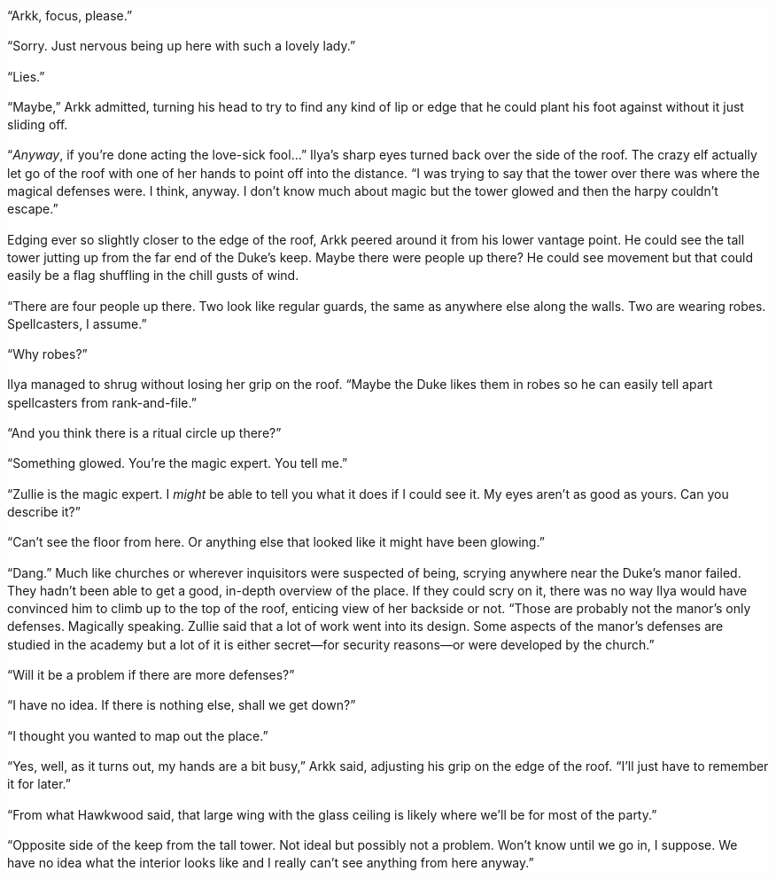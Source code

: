 “Arkk, focus, please.”

“Sorry. Just nervous being up here with such a lovely lady.”

“Lies.”

“Maybe,” Arkk admitted, turning his head to try to find any kind of lip or edge that he could plant his foot against without it just sliding off.

“*Anyway*, if you’re done acting the love-sick fool…” Ilya’s sharp eyes turned back over the side of the roof. The crazy elf actually let go of the roof with one of her hands to point off into the distance. “I was trying to say that the tower over there was where the magical defenses were. I think, anyway. I don’t know much about magic but the tower glowed and then the harpy couldn’t escape.”

Edging ever so slightly closer to the edge of the roof, Arkk peered around it from his lower vantage point. He could see the tall tower jutting up from the far end of the Duke’s keep. Maybe there were people up there? He could see movement but that could easily be a flag shuffling in the chill gusts of wind.

“There are four people up there. Two look like regular guards, the same as anywhere else along the walls. Two are wearing robes. Spellcasters, I assume.”

“Why robes?”

Ilya managed to shrug without losing her grip on the roof. “Maybe the Duke likes them in robes so he can easily tell apart spellcasters from rank-and-file.”

“And you think there is a ritual circle up there?”

“Something glowed. You’re the magic expert. You tell me.”

“Zullie is the magic expert. I *might* be able to tell you what it does if I could see it. My eyes aren’t as good as yours. Can you describe it?”

“Can’t see the floor from here. Or anything else that looked like it might have been glowing.”

“Dang.” Much like churches or wherever inquisitors were suspected of being, scrying anywhere near the Duke’s manor failed. They hadn’t been able to get a good, in-depth overview of the place. If they could scry on it, there was no way Ilya would have convinced him to climb up to the top of the roof, enticing view of her backside or not. “Those are probably not the manor’s only defenses. Magically speaking. Zullie said that a lot of work went into its design. Some aspects of the manor’s defenses are studied in the academy but a lot of it is either secret—for security reasons—or were developed by the church.”

“Will it be a problem if there are more defenses?”

“I have no idea. If there is nothing else, shall we get down?”

“I thought you wanted to map out the place.”

“Yes, well, as it turns out, my hands are a bit busy,” Arkk said, adjusting his grip on the edge of the roof. “I’ll just have to remember it for later.”

“From what Hawkwood said, that large wing with the glass ceiling is likely where we’ll be for most of the party.”

“Opposite side of the keep from the tall tower. Not ideal but possibly not a problem. Won’t know until we go in, I suppose. We have no idea what the interior looks like and I really can’t see anything from here anyway.”
